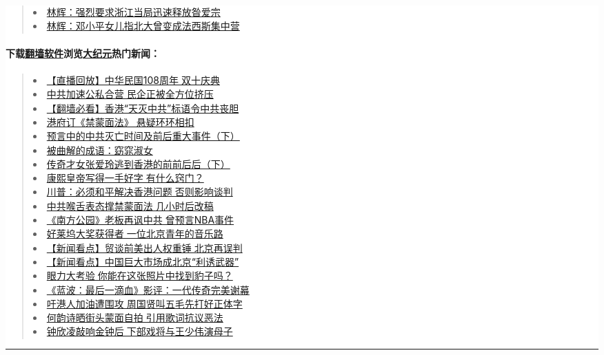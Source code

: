 > <li><a href="http://www.epochtimes.com/gb/6/8/13/n1419887.htm">林辉：强烈要求浙江当局迅速释放昝爱宗</a></li>
> <li><a href="https://github.com/woywz155/djy/blob/master/gb/18/9/28/n10749135.md">林辉：邓小平女儿指北大曾变成法西斯集中营</a></li>

#### 下载<a href="https://git.io/JesJV">翻墙软件</a>浏览<a href="http://www.epochtimes.com">大纪元</a>热门新闻：
> <li><a href="http://www.epochtimes.com/gb/19/10/9/n11579460.htm">【直播回放】中华民国108周年 双十庆典</a></li>
> <li><a href="http://www.epochtimes.com/gb/19/10/7/n11572528.htm">中共加速公私合营 民企正被全方位挤压</a></li>
> <li><a href="http://www.epochtimes.com/gb/19/10/10/n11579807.htm">【翻墙必看】香港“天灭中共”标语令中共丧胆</a></li>
> <li><a href="http://www.epochtimes.com/gb/19/10/8/n11576752.htm">港府订《禁蒙面法》 悬疑环环相扣</a></li>
> <li><a href="http://www.epochtimes.com/gb/19/9/29/n11554590.htm">预言中的中共灭亡时间及前后重大事件（下）</a></li>
> <li><a href="http://www.epochtimes.com/gb/19/10/4/n11568273.htm">被曲解的成语：窈窕淑女</a></li>
> <li><a href="http://www.epochtimes.com/gb/19/10/2/n11563658.htm">传奇才女张爱玲逃到香港的前前后后（下）</a></li>
> <li><a href="http://www.epochtimes.com/gb/19/9/23/n11539994.htm">康熙皇帝写得一手好字 有什么窍门？</a></li>
> <li><a href="http://www.epochtimes.com/gb/19/10/7/n11574818.htm">川普：必须和平解决香港问题 否则影响谈判</a></li>
> <li><a href="http://www.epochtimes.com/gb/19/10/8/n11575068.htm">中共喉舌表态撑禁蒙面法 几小时后改稿</a></li>
> <li><a href="http://www.epochtimes.com/gb/19/10/8/n11575756.htm">《南方公园》老板再讽中共 曾预言NBA事件</a></li>
> <li><a href="http://www.epochtimes.com/gb/19/10/10/n11580971.htm">好莱坞大奖获得者 一位北京青年的音乐路</a></li>
> <li><a href="http://www.epochtimes.com/gb/19/10/8/n11576773.htm">【新闻看点】贸谈前美出人权重锤 北京再误判</a></li>
> <li><a href="http://www.epochtimes.com/gb/19/10/9/n11578839.htm">【新闻看点】中国巨大市场成北京“利诱武器”</a></li>
> <li><a href="http://www.epochtimes.com/gb/19/10/9/n11577534.htm">眼力大考验 你能在这张照片中找到豹子吗？</a></li>
> <li><a href="http://www.epochtimes.com/gb/19/10/8/n11576651.htm">《蓝波：最后一滴血》影评：一代传奇完美谢幕</a></li>
> <li><a href="http://www.epochtimes.com/gb/19/10/7/n11574274.htm">吁港人加油遭围攻 周国贤叫五毛先打好正体字</a></li>
> <li><a href="http://www.epochtimes.com/gb/19/10/7/n11574643.htm">何韵诗晒街头蒙面自拍 引用歌词抗议恶法</a></li>
> <li><a href="http://www.epochtimes.com/gb/19/10/9/n11578053.htm">钟欣凌敲响金钟后 下部戏将与王少伟演母子</a></li>
<hr>
